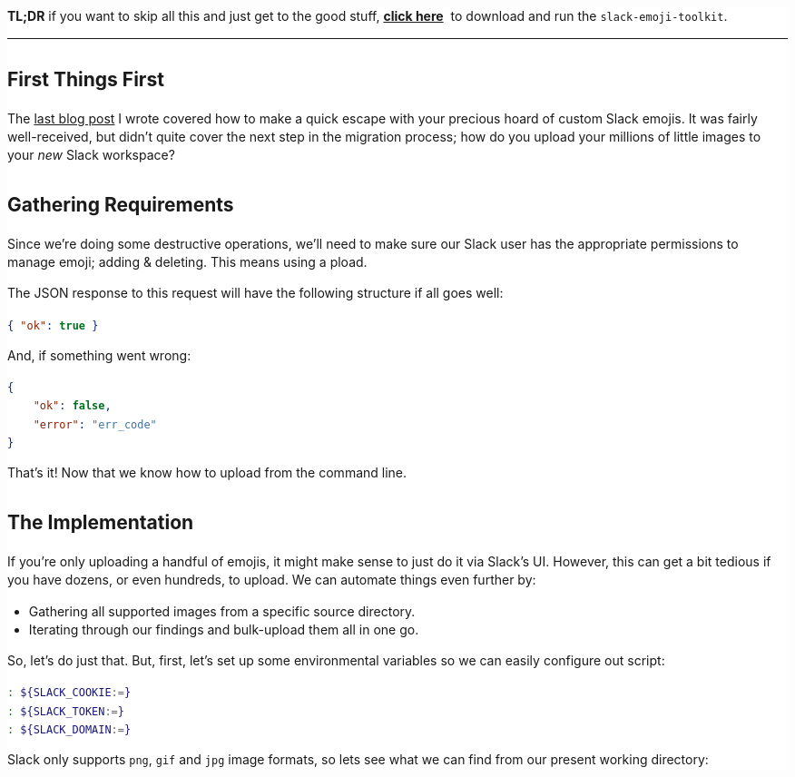 **TL;DR** if you want to skip all this and just get to the good stuff, **[click here](https://github.com/wilhelm-murdoch/slack-emoji-toolkit)**
 to download and run the `slack-emoji-toolkit`.

---

## First Things First

The [last blog post](https://wilhelm.codes/liberating-custom-slack-emojis) I wrote covered how to make a quick escape with your precious hoard of custom Slack emojis. It was fairly well-received, but didn’t quite cover the next step in the migration process; how do you upload your millions of little images to your *new* Slack workspace? 

## Gathering Requirements

Since we’re doing some destructive operations, we’ll need to make sure our Slack user has the appropriate permissions to manage emoji; adding & deleting. This means using a pload.

The JSON response to this request will have the following structure if all goes well:

```json
{ "ok": true }
```

And, if something went wrong:

```json
{ 
	"ok": false,
	"error": "err_code"
}
```

That’s it! Now that we know how to upload from the command line.

## The Implementation

If you’re only uploading a handful of emojis, it might make sense to just do it via Slack’s UI. However, this can get a bit tedious if you have dozens, or even hundreds, to upload.  We can  automate things even further by:

- Gathering all supported images from a specific source directory.
- Iterating through our findings and bulk-upload them all in one go.

So, let’s do just that. But, first, let’s set up some environmental variables so we can easily configure out script:

```bash
: ${SLACK_COOKIE:=}
: ${SLACK_TOKEN:=}
: ${SLACK_DOMAIN:=}
```

Slack only supports `png`, `gif` and `jpg` image formats, so lets see what we can find from our present working directory:

